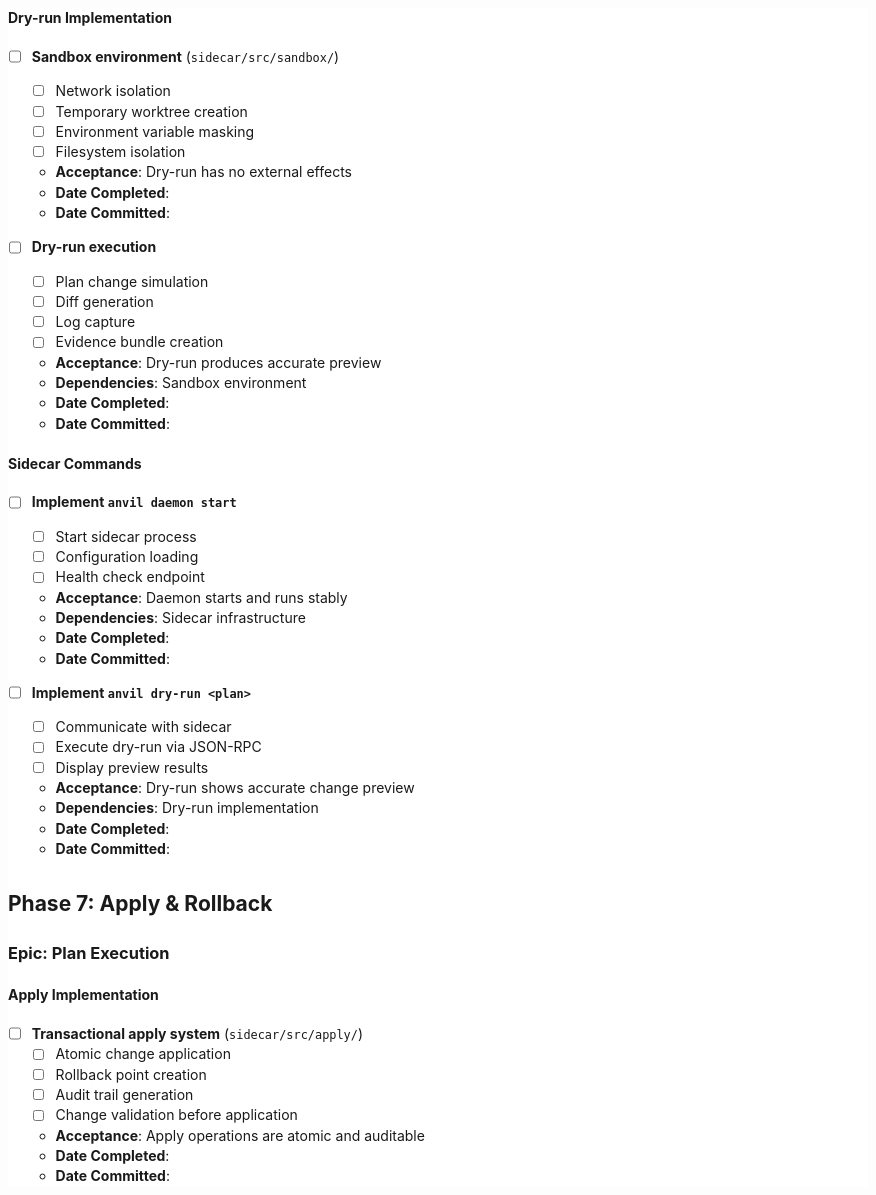 #### Dry-run Implementation

- [ ] **Sandbox environment** (`sidecar/src/sandbox/`)
  - [ ] Network isolation
  - [ ] Temporary worktree creation
  - [ ] Environment variable masking
  - [ ] Filesystem isolation
  - **Acceptance**: Dry-run has no external effects
  - **Date Completed**:
  - **Date Committed**:

- [ ] **Dry-run execution**
  - [ ] Plan change simulation
  - [ ] Diff generation
  - [ ] Log capture
  - [ ] Evidence bundle creation
  - **Acceptance**: Dry-run produces accurate preview
  - **Dependencies**: Sandbox environment
  - **Date Completed**:
  - **Date Committed**:

#### Sidecar Commands

- [ ] **Implement `anvil daemon start`**
  - [ ] Start sidecar process
  - [ ] Configuration loading
  - [ ] Health check endpoint
  - **Acceptance**: Daemon starts and runs stably
  - **Dependencies**: Sidecar infrastructure
  - **Date Completed**:
  - **Date Committed**:

- [ ] **Implement `anvil dry-run <plan>`**
  - [ ] Communicate with sidecar
  - [ ] Execute dry-run via JSON-RPC
  - [ ] Display preview results
  - **Acceptance**: Dry-run shows accurate change preview
  - **Dependencies**: Dry-run implementation
  - **Date Completed**:
  - **Date Committed**:

## Phase 7: Apply & Rollback

### Epic: Plan Execution

#### Apply Implementation

- [ ] **Transactional apply system** (`sidecar/src/apply/`)
  - [ ] Atomic change application
  - [ ] Rollback point creation
  - [ ] Audit trail generation
  - [ ] Change validation before application
  - **Acceptance**: Apply operations are atomic and auditable
  - **Date Completed**:
  - **Date Committed**:
